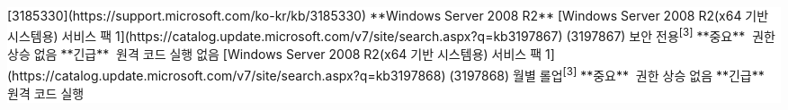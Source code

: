 </td>
<td style="border:1px solid black;">
[3185330](https://support.microsoft.com/ko-kr/kb/3185330)

</td>
</tr>
<tr>
<td style="border:1px solid black;" colspan="5">
**Windows Server 2008 R2**

</td>
</tr>
<tr>
<td style="border:1px solid black;">
[Windows Server 2008 R2(x64 기반 시스템용) 서비스 팩 1](https://catalog.update.microsoft.com/v7/site/search.aspx?q=kb3197867)  
(3197867)  
보안 전용<sup>[3]</sup>

</td>
<td style="border:1px solid black;">
**중요**   
권한 상승

</td>
<td style="border:1px solid black;">
없음

</td>
<td style="border:1px solid black;">
**긴급**   
원격 코드 실행

</td>
<td style="border:1px solid black;">
없음

</td>
</tr>
<tr>
<td style="border:1px solid black;">
[Windows Server 2008 R2(x64 기반 시스템용) 서비스 팩 1](https://catalog.update.microsoft.com/v7/site/search.aspx?q=kb3197868)  
(3197868)  
월별 롤업<sup>[3]</sup>

</td>
<td style="border:1px solid black;">
**중요**   
권한 상승

</td>
<td style="border:1px solid black;">
없음

</td>
<td style="border:1px solid black;">
**긴급**   
원격 코드 실행
